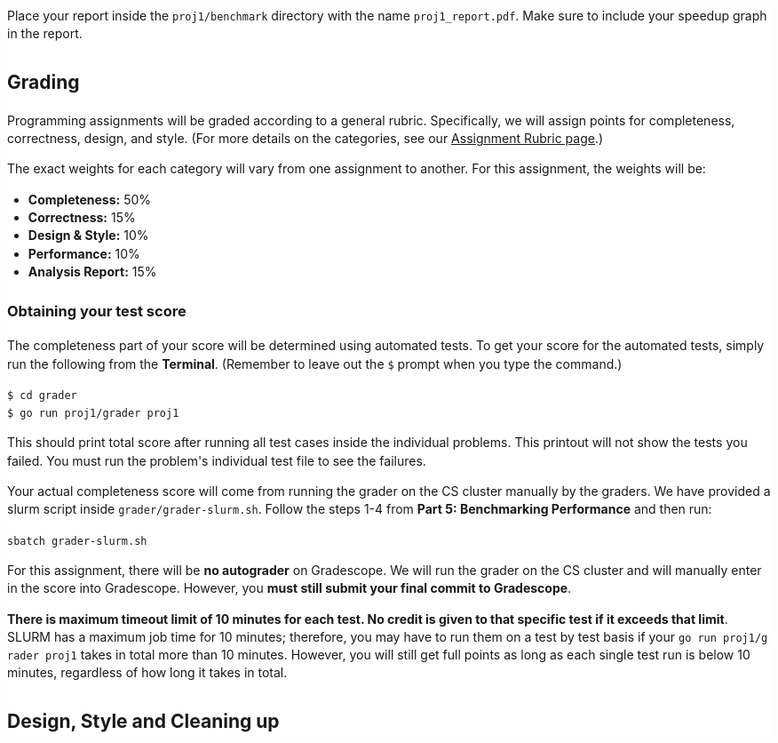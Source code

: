 Place your report inside the `proj1/benchmark` directory with the name
`proj1_report.pdf`. Make sure to include your speedup graph in the
report.

## Grading

Programming assignments will be graded according to a general rubric.
Specifically, we will assign points for completeness, correctness,
design, and style. (For more details on the categories, see our
[Assignment Rubric page](../index.html).)

The exact weights for each category will vary from one assignment to
another. For this assignment, the weights will be:

  - **Completeness:** 50%
  - **Correctness:** 15%
  - **Design & Style:** 10%
  - **Performance:** 10%
  - **Analysis Report:** 15%

### Obtaining your test score

The completeness part of your score will be determined using automated
tests. To get your score for the automated tests, simply run the
following from the **Terminal**. (Remember to leave out the `$` prompt
when you type the command.)

    $ cd grader
    $ go run proj1/grader proj1

This should print total score after running all test cases inside the
individual problems. This printout will not show the tests you failed.
You must run the problem's individual test file to see the failures.

Your actual completeness score will come from running the grader on the
CS cluster manually by the graders. We have provided a slurm script
inside `grader/grader-slurm.sh`. Follow the steps 1-4 from **Part 5:
Benchmarking Performance** and then run:

    sbatch grader-slurm.sh 

For this assignment, there will be **no autograder** on Gradescope. We
will run the grader on the CS cluster and will manually enter in the
score into Gradescope. However, you **must still submit your final
commit to Gradescope**.

**There is maximum timeout limit of 10 minutes for each test. No credit
is given to that specific test if it exceeds that limit**. SLURM has a
maximum job time for 10 minutes; therefore, you may have to run them on
a test by test basis if your `go run proj1/grader proj1` takes in total
more than 10 minutes. However, you will still get full points as long as
each single test run is below 10 minutes, regardless of how long it
takes in total.

## Design, Style and Cleaning up
